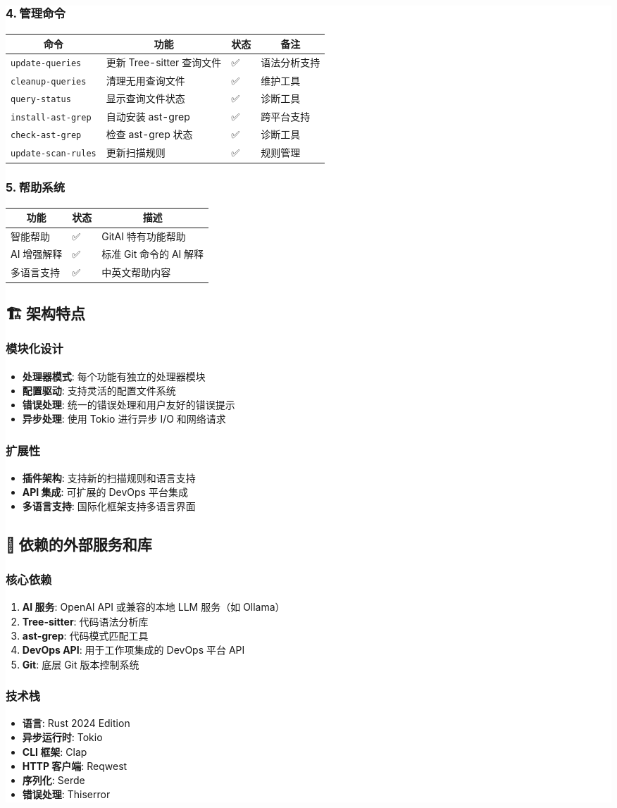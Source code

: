### 4. 管理命令

| 命令 | 功能 | 状态 | 备注 |
|------|------|------|------|
| `update-queries` | 更新 Tree-sitter 查询文件 | ✅ | 语法分析支持 |
| `cleanup-queries` | 清理无用查询文件 | ✅ | 维护工具 |
| `query-status` | 显示查询文件状态 | ✅ | 诊断工具 |
| `install-ast-grep` | 自动安装 ast-grep | ✅ | 跨平台支持 |
| `check-ast-grep` | 检查 ast-grep 状态 | ✅ | 诊断工具 |
| `update-scan-rules` | 更新扫描规则 | ✅ | 规则管理 |

### 5. 帮助系统

| 功能 | 状态 | 描述 |
|------|------|------|
| 智能帮助 | ✅ | GitAI 特有功能帮助 |
| AI 增强解释 | ✅ | 标准 Git 命令的 AI 解释 |
| 多语言支持 | ✅ | 中英文帮助内容 |

## 🏗️ 架构特点

### 模块化设计
- **处理器模式**: 每个功能有独立的处理器模块
- **配置驱动**: 支持灵活的配置文件系统
- **错误处理**: 统一的错误处理和用户友好的错误提示
- **异步处理**: 使用 Tokio 进行异步 I/O 和网络请求

### 扩展性
- **插件架构**: 支持新的扫描规则和语言支持
- **API 集成**: 可扩展的 DevOps 平台集成
- **多语言支持**: 国际化框架支持多语言界面

## 🔧 依赖的外部服务和库

### 核心依赖
1. **AI 服务**: OpenAI API 或兼容的本地 LLM 服务（如 Ollama）
2. **Tree-sitter**: 代码语法分析库
3. **ast-grep**: 代码模式匹配工具
4. **DevOps API**: 用于工作项集成的 DevOps 平台 API
5. **Git**: 底层 Git 版本控制系统

### 技术栈
- **语言**: Rust 2024 Edition
- **异步运行时**: Tokio
- **CLI 框架**: Clap
- **HTTP 客户端**: Reqwest
- **序列化**: Serde
- **错误处理**: Thiserror

